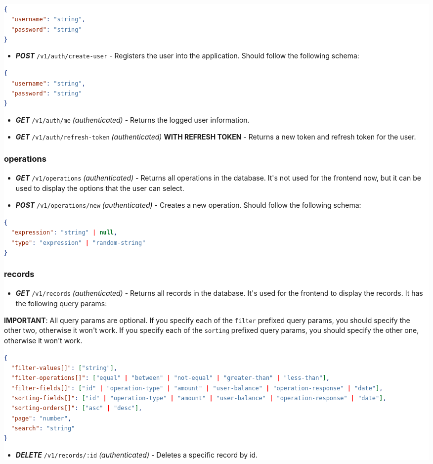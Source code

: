 ```json
{
  "username": "string",
  "password": "string"
}
```

- **_POST_** `/v1/auth/create-user` - Registers the user into the application. Should follow the following schema:

```json
{
  "username": "string",
  "password": "string"
}
```

- **_GET_** `/v1/auth/me` _(authenticated)_ - Returns the logged user information.

- **_GET_** `/v1/auth/refresh-token` _(authenticated)_ **WITH REFRESH TOKEN** - Returns a new token and refresh token for the user.

### operations

- **_GET_** `/v1/operations` _(authenticated)_ - Returns all operations in the database. It's not used for the frontend now, but it can be used to display the options that the user can select.

- **_POST_** `/v1/operations/new` _(authenticated)_ - Creates a new operation. Should follow the following schema:

```json
{
  "expression": "string" | null,
  "type": "expression" | "random-string"
}
```

### records

- **_GET_** `/v1/records` _(authenticated)_ - Returns all records in the database. It's used for the frontend to display the records. It has the following query params:

**IMPORTANT**: All query params are optional. If you specify each of the `filter` prefixed query params, you should specify the other two, otherwise it won't work. If you specify each of the `sorting` prefixed query params, you should specify the other one, otherwise it won't work.

```json
{
  "filter-values[]": ["string"],
  "filter-operations[]": ["equal" | "between" | "not-equal" | "greater-than" | "less-than"],
  "filter-fields[]": ["id" | "operation-type" | "amount" | "user-balance" | "operation-response" | "date"],
  "sorting-fields[]": ["id" | "operation-type" | "amount" | "user-balance" | "operation-response" | "date"],
  "sorting-orders[]": ["asc" | "desc"],
  "page": "number",
  "search": "string"
}
```

- **_DELETE_** `/v1/records/:id` _(authenticated)_ - Deletes a specific record by id.
